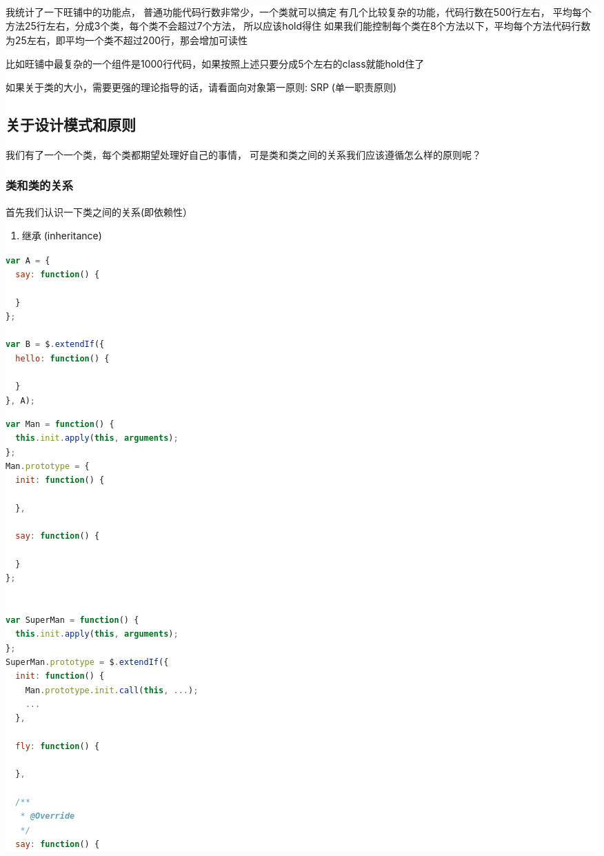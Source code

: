 我统计了一下旺铺中的功能点， 普通功能代码行数非常少，一个类就可以搞定
有几个比较复杂的功能，代码行数在500行左右， 平均每个方法25行左右，分成3个类，每个类不会超过7个方法， 所以应该hold得住
如果我们能控制每个类在8个方法以下，平均每个方法代码行数为25左右，即平均一个类不超过200行，那会增加可读性

比如旺铺中最复杂的一个组件是1000行代码，如果按照上述只要分成5个左右的class就能hold住了



如果关于类的大小，需要更强的理论指导的话，请看面向对象第一原则: SRP (单一职责原则)


## 关于设计模式和原则

我们有了一个一个类，每个类都期望处理好自己的事情， 可是类和类之间的关系我们应该遵循怎么样的原则呢？

### 类和类的关系

首先我们认识一下类之间的关系(即依赖性）

1. 继承 (inheritance)


```js
var A = {
  say: function() {

  }
};

var B = $.extendIf({
  hello: function() {
  
  }
}, A);
```


```js
var Man = function() {
  this.init.apply(this, arguments);
};
Man.prototype = {
  init: function() {
  
  },

  say: function() {
  
  }
};


var SuperMan = function() {
  this.init.apply(this, arguments);
};
SuperMan.prototype = $.extendIf({
  init: function() {
    Man.prototype.init.call(this, ...);
    ...
  },

  fly: function() {
  
  },

  /**
   * @Override
   */
  say: function() {
```